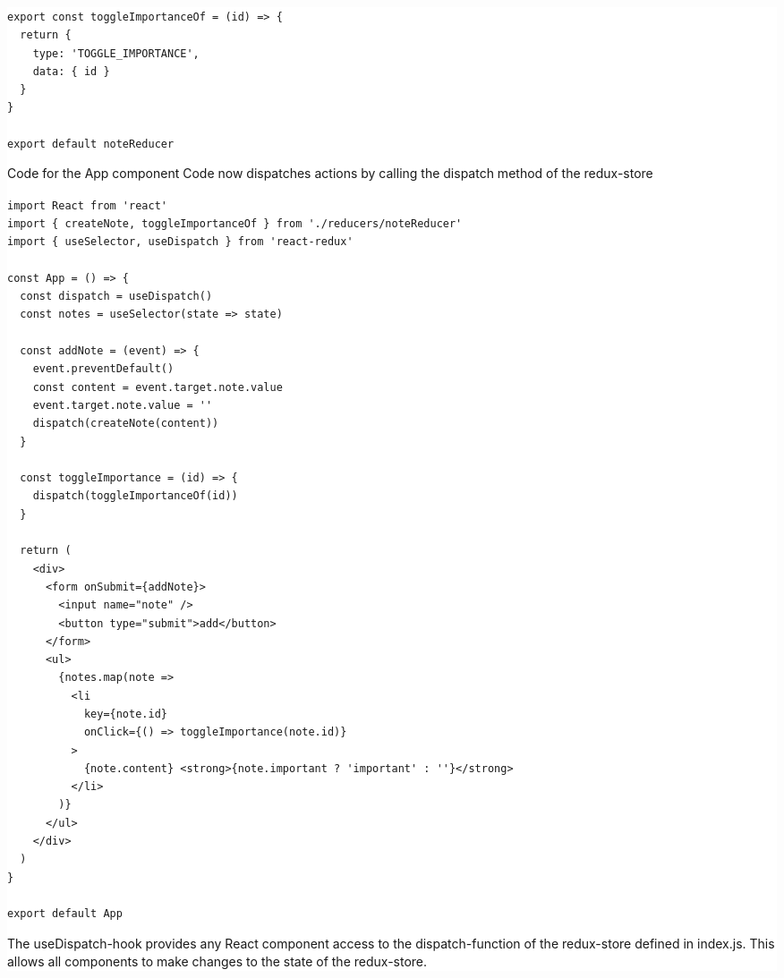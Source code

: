     export const toggleImportanceOf = (id) => {
      return {
        type: 'TOGGLE_IMPORTANCE',
        data: { id }
      }
    }

    export default noteReducer

Code for the App component
Code now dispatches actions by calling the dispatch method of the redux-store

    import React from 'react'
    import { createNote, toggleImportanceOf } from './reducers/noteReducer'
    import { useSelector, useDispatch } from 'react-redux'

    const App = () => {
      const dispatch = useDispatch()
      const notes = useSelector(state => state)

      const addNote = (event) => {
        event.preventDefault()
        const content = event.target.note.value
        event.target.note.value = ''
        dispatch(createNote(content))
      }

      const toggleImportance = (id) => {
        dispatch(toggleImportanceOf(id))
      }

      return (
        <div>
          <form onSubmit={addNote}>
            <input name="note" /> 
            <button type="submit">add</button>
          </form>
          <ul>
            {notes.map(note =>
              <li
                key={note.id} 
                onClick={() => toggleImportance(note.id)}
              >
                {note.content} <strong>{note.important ? 'important' : ''}</strong>
              </li>
            )}
          </ul>
        </div>
      )
    }

    export default App

The useDispatch-hook provides any React component access to the dispatch-function of the redux-store defined in index.js. This allows all components to make changes to the state of the redux-store.
